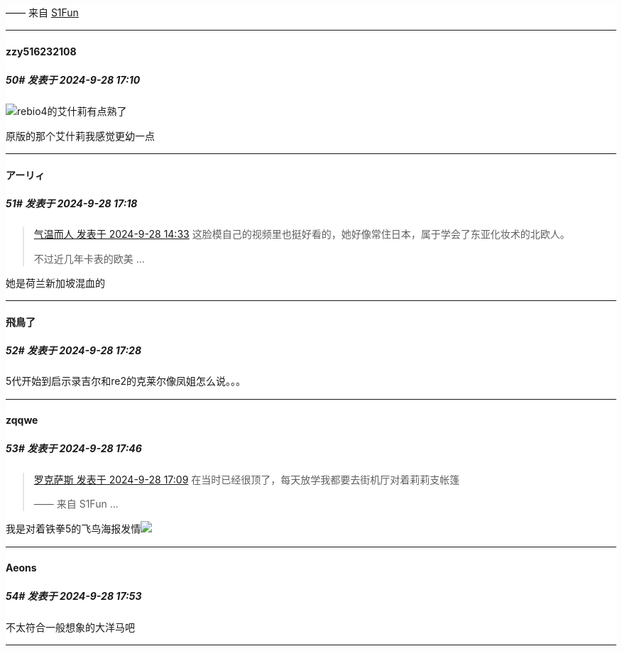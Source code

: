 —— 来自 [S1Fun](https://s1fun.koalcat.com)

*****

####  zzy516232108  
##### 50#       发表于 2024-9-28 17:10

<img src="https://static.saraba1st.com/image/smiley/face2017/067.png" referrerpolicy="no-referrer">rebio4的艾什莉有点熟了

原版的那个艾什莉我感觉更幼一点


*****

####  アーリィ  
##### 51#       发表于 2024-9-28 17:18

<blockquote><a href="httphttps://bbs.saraba1st.com/2b/forum.php?mod=redirect&amp;goto=findpost&amp;pid=66330656&amp;ptid=2201286" target="_blank">气温而人 发表于 2024-9-28 14:33</a>
这脸模自己的视频里也挺好看的，她好像常住日本，属于学会了东亚化妆术的北欧人。

不过近几年卡表的欧美 ...</blockquote>
她是荷兰新加坡混血的


*****

####  飛鳥了  
##### 52#       发表于 2024-9-28 17:28

5代开始到启示录吉尔和re2的克莱尔像凤姐怎么说。。。


*****

####  zqqwe  
##### 53#       发表于 2024-9-28 17:46

<blockquote><a href="httphttps://bbs.saraba1st.com/2b/forum.php?mod=redirect&amp;goto=findpost&amp;pid=66331767&amp;ptid=2201286" target="_blank">罗克萨斯 发表于 2024-9-28 17:09</a>
在当时已经很顶了，每天放学我都要去街机厅对着莉莉支帐篷

—— 来自 S1Fun ...</blockquote>
我是对着铁拳5的飞鸟海报发情<img src="https://static.saraba1st.com/image/smiley/face2017/077.png" referrerpolicy="no-referrer">


*****

####  Aeons  
##### 54#       发表于 2024-9-28 17:53

不太符合一般想象的大洋马吧


*****
